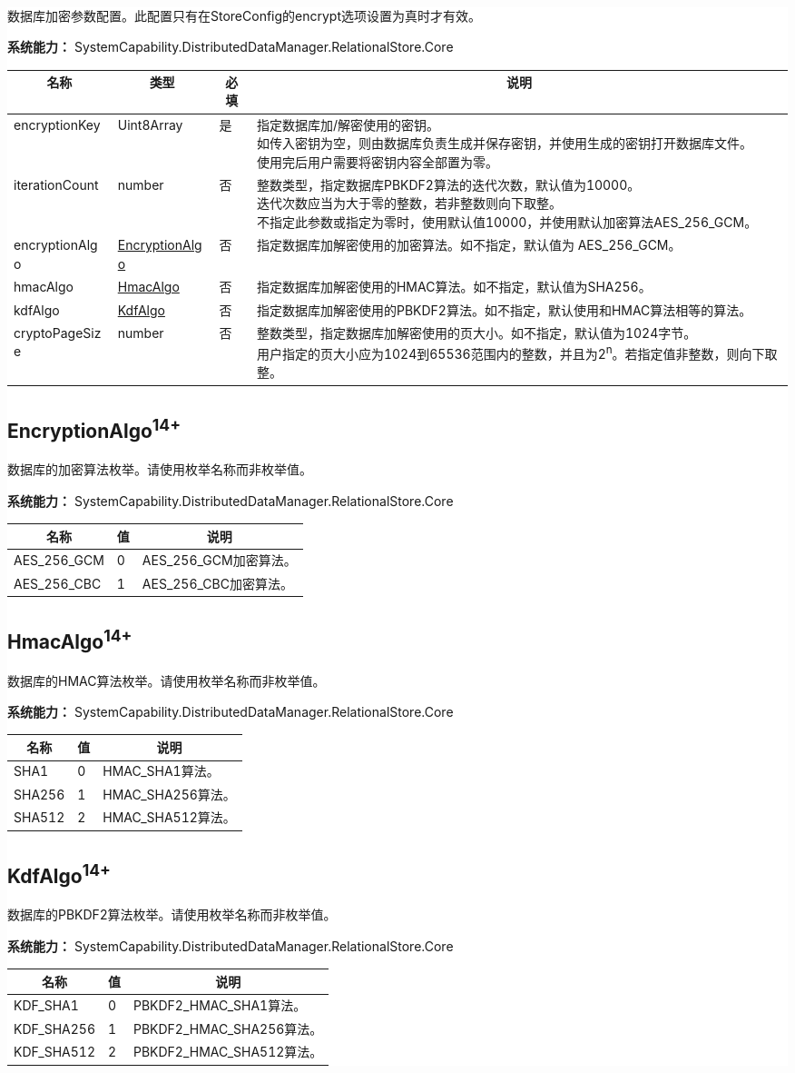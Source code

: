 数据库加密参数配置。此配置只有在StoreConfig的encrypt选项设置为真时才有效。

**系统能力：** SystemCapability.DistributedDataManager.RelationalStore.Core

| 名称          | 类型   | 必填 | 说明                                                         |
| ------------- | ------ | ---- | ------------------------------------------------------------ |
| encryptionKey | Uint8Array | 是   | 指定数据库加/解密使用的密钥。<br/>如传入密钥为空，则由数据库负责生成并保存密钥，并使用生成的密钥打开数据库文件。<br/>使用完后用户需要将密钥内容全部置为零。 |
| iterationCount | number | 否 | 整数类型，指定数据库PBKDF2算法的迭代次数，默认值为10000。<br/>迭代次数应当为大于零的整数，若非整数则向下取整。<br/>不指定此参数或指定为零时，使用默认值10000，并使用默认加密算法AES_256_GCM。 |
| encryptionAlgo | [EncryptionAlgo](#encryptionalgo14) | 否 | 指定数据库加解密使用的加密算法。如不指定，默认值为 AES_256_GCM。 |
| hmacAlgo | [HmacAlgo](#hmacalgo14) | 否 | 指定数据库加解密使用的HMAC算法。如不指定，默认值为SHA256。 |
| kdfAlgo | [KdfAlgo](#kdfalgo14) | 否 | 指定数据库加解密使用的PBKDF2算法。如不指定，默认使用和HMAC算法相等的算法。 |
| cryptoPageSize | number | 否 | 整数类型，指定数据库加解密使用的页大小。如不指定，默认值为1024字节。<br/>用户指定的页大小应为1024到65536范围内的整数，并且为2<sup>n</sup>。若指定值非整数，则向下取整。 |

## EncryptionAlgo<sup>14+</sup>

数据库的加密算法枚举。请使用枚举名称而非枚举值。

**系统能力：** SystemCapability.DistributedDataManager.RelationalStore.Core

| 名称 | 值   | 说明 |
| ---- | ---- | ---- |
| AES_256_GCM |  0    | AES_256_GCM加密算法。     |
| AES_256_CBC |  1    | AES_256_CBC加密算法。     |

## HmacAlgo<sup>14+</sup>

数据库的HMAC算法枚举。请使用枚举名称而非枚举值。

**系统能力：** SystemCapability.DistributedDataManager.RelationalStore.Core

| 名称 | 值   | 说明 |
| ---- | ---- | ---- |
| SHA1 |  0    | HMAC_SHA1算法。     |
| SHA256 |  1    | HMAC_SHA256算法。     |
| SHA512 |  2    | HMAC_SHA512算法。    |

## KdfAlgo<sup>14+</sup>

数据库的PBKDF2算法枚举。请使用枚举名称而非枚举值。

**系统能力：** SystemCapability.DistributedDataManager.RelationalStore.Core

| 名称 | 值   | 说明 |
| ---- | ---- | ---- |
| KDF_SHA1 |  0    | PBKDF2_HMAC_SHA1算法。     |
| KDF_SHA256 |  1    | PBKDF2_HMAC_SHA256算法。     |
| KDF_SHA512 |  2    | PBKDF2_HMAC_SHA512算法。     |
